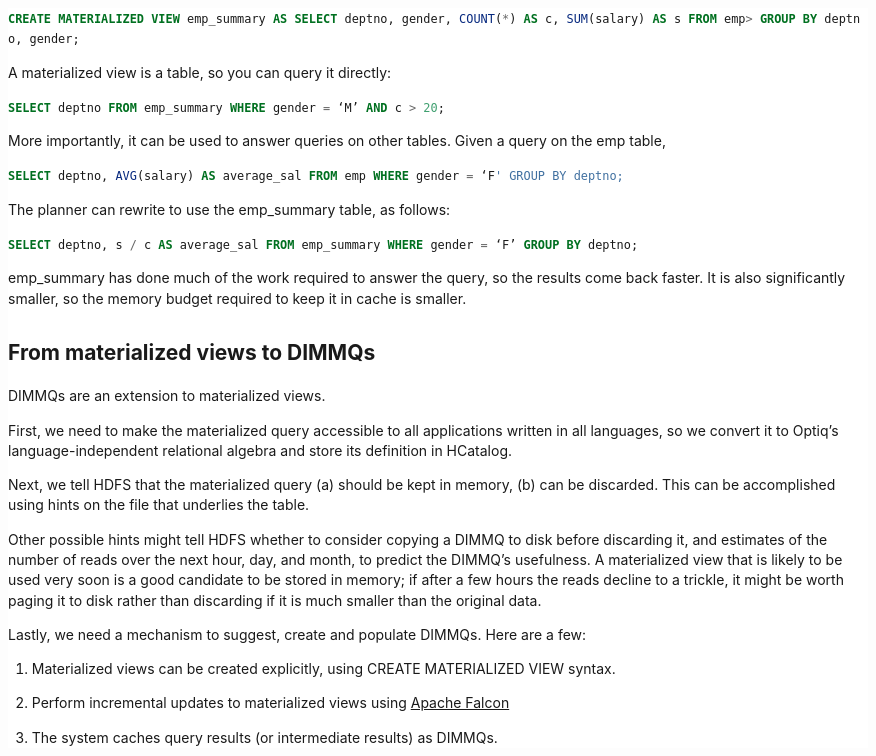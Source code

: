 ```sql
CREATE MATERIALIZED VIEW emp_summary AS SELECT deptno, gender, COUNT(*) AS c, SUM(salary) AS s FROM emp> GROUP BY deptno, gender; 
```

A materialized view is a table, so you can query it directly:

```sql
SELECT deptno FROM emp_summary WHERE gender = ‘M’ AND c > 20;
```

More importantly, it can be used to answer queries on other tables.
Given a query on the emp table,

```sql
SELECT deptno, AVG(salary) AS average_sal FROM emp WHERE gender = ‘F' GROUP BY deptno;
```

The planner can rewrite to use the emp_summary table, as follows:

```sql
SELECT deptno, s / c AS average_sal FROM emp_summary WHERE gender = ‘F’ GROUP BY deptno;
```

emp_summary has done much of the work required to answer the query, so
the results come back faster. It is also significantly smaller, so the
memory budget required to keep it in cache is smaller.

## From materialized views to DIMMQs

DIMMQs are an extension to materialized views.

First, we need to make the materialized query accessible to all
applications written in all languages, so we convert it to Optiq’s
language-independent relational algebra and store its definition in
HCatalog.

Next, we tell HDFS that the materialized query (a) should be kept in
memory, (b) can be discarded. This can be accomplished using hints on
the file that underlies the table.

Other possible hints might tell HDFS whether to consider copying a DIMMQ
to disk before discarding it, and estimates of the number of reads over
the next hour, day, and month, to predict the DIMMQ’s usefulness. A
materialized view that is likely to be used very soon is a good
candidate to be stored in memory; if after a few hours the reads decline
to a trickle, it might be worth paging it to disk rather than discarding
if it is much smaller than the original data.

Lastly, we need a mechanism to suggest, create and populate DIMMQs. Here
are a few:

1.  Materialized views can be created explicitly, using CREATE
    MATERIALIZED VIEW syntax.

2.  Perform incremental updates to materialized views using [Apache
    Falcon](http://falcon.incubator.apache.org%20 "Apache Falcon")

3.  The system caches query results (or intermediate results) as DIMMQs.
